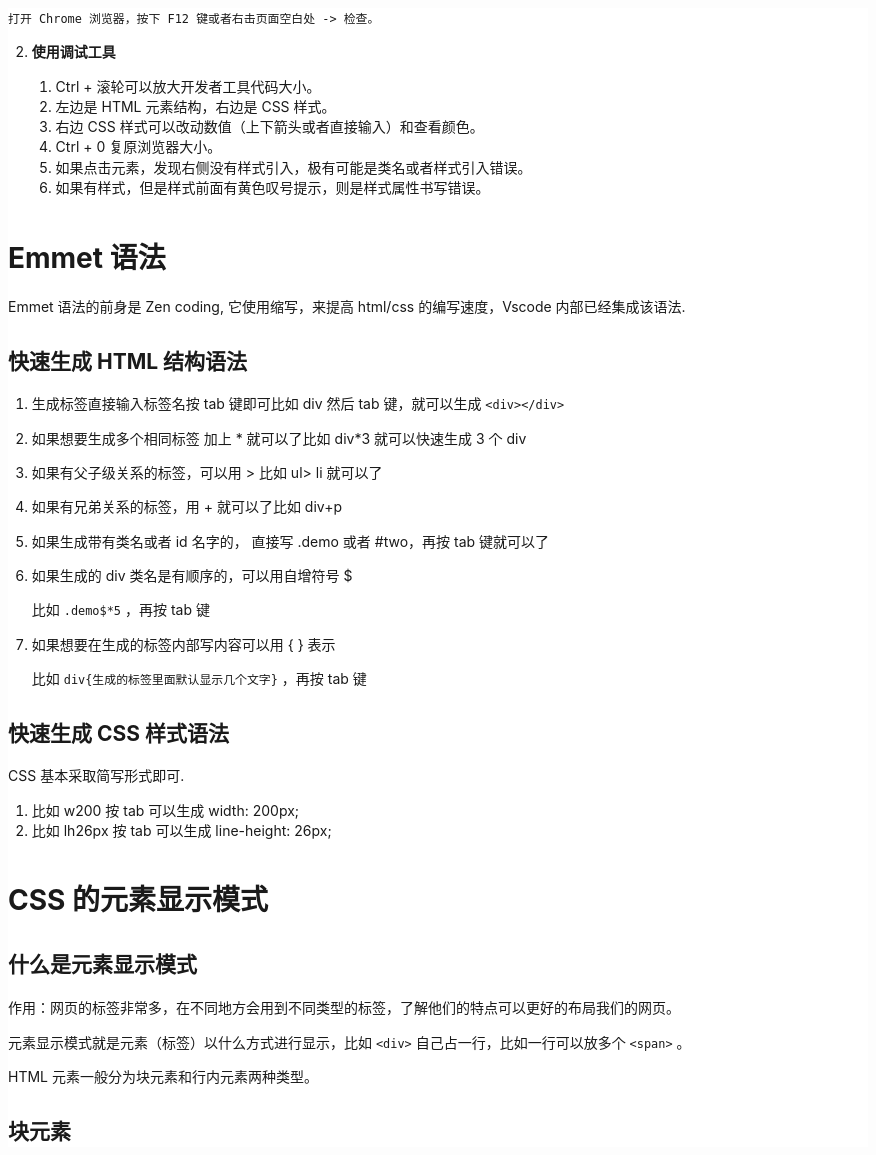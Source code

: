     打开 Chrome 浏览器，按下 F12 键或者右击页面空白处 -> 检查。
    
2.  **使用调试工具**
    
    1.  Ctrl + 滚轮可以放大开发者工具代码大小。
    2.  左边是 HTML 元素结构，右边是 CSS 样式。
    3.  右边 CSS 样式可以改动数值（上下箭头或者直接输入）和查看颜色。
    4.  Ctrl + 0 复原浏览器大小。
    5.  如果点击元素，发现右侧没有样式引入，极有可能是类名或者样式引入错误。
    6.  如果有样式，但是样式前面有黄色叹号提示，则是样式属性书写错误。

# Emmet 语法

Emmet 语法的前身是 Zen coding, 它使用缩写，来提高 html/css 的编写速度，Vscode 内部已经集成该语法.

## 快速生成 HTML 结构语法

1.  生成标签直接输入标签名按 tab 键即可比如 div 然后 tab 键，就可以生成 `<div></div>`
    
2.  如果想要生成多个相同标签 加上 \* 就可以了比如 div\*3 就可以快速生成 3 个 div
    
3.  如果有父子级关系的标签，可以用 > 比如 ul> li 就可以了
    
4.  如果有兄弟关系的标签，用 + 就可以了比如 div+p
    
5.  如果生成带有类名或者 id 名字的， 直接写 .demo 或者 #two，再按 tab 键就可以了
    
6.  如果生成的 div 类名是有顺序的，可以用自增符号 $
    
    比如 `.demo$*5` ，再按 tab 键
    
7.  如果想要在生成的标签内部写内容可以用 { } 表示
    
    比如 `div{生成的标签里面默认显示几个文字}` ，再按 tab 键
    

## 快速生成 CSS 样式语法

CSS 基本采取简写形式即可.

1.  比如 w200 按 tab 可以生成 width: 200px;
2.  比如 lh26px 按 tab 可以生成 line-height: 26px;

# CSS 的元素显示模式

## 什么是元素显示模式

作用：网页的标签非常多，在不同地方会用到不同类型的标签，了解他们的特点可以更好的布局我们的网页。

元素显示模式就是元素（标签）以什么方式进行显示，比如 `<div>` 自己占一行，比如一行可以放多个 `<span>` 。

HTML 元素一般分为块元素和行内元素两种类型。

## 块元素
